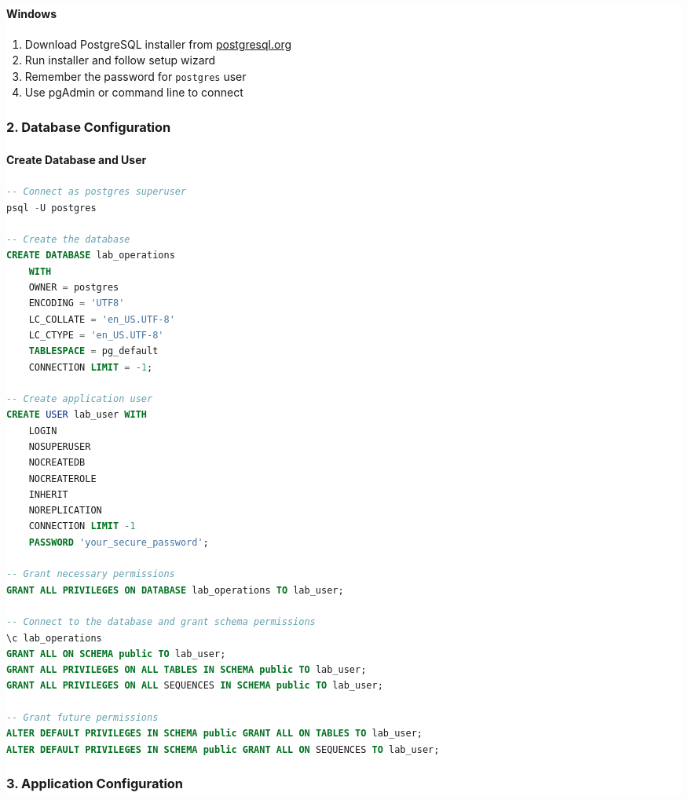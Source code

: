 
#### Windows
1. Download PostgreSQL installer from [postgresql.org](https://www.postgresql.org/download/windows/)
2. Run installer and follow setup wizard
3. Remember the password for `postgres` user
4. Use pgAdmin or command line to connect

### 2. Database Configuration

#### Create Database and User
```sql
-- Connect as postgres superuser
psql -U postgres

-- Create the database
CREATE DATABASE lab_operations
    WITH 
    OWNER = postgres
    ENCODING = 'UTF8'
    LC_COLLATE = 'en_US.UTF-8'
    LC_CTYPE = 'en_US.UTF-8'
    TABLESPACE = pg_default
    CONNECTION LIMIT = -1;

-- Create application user
CREATE USER lab_user WITH
    LOGIN
    NOSUPERUSER
    NOCREATEDB
    NOCREATEROLE
    INHERIT
    NOREPLICATION
    CONNECTION LIMIT -1
    PASSWORD 'your_secure_password';

-- Grant necessary permissions
GRANT ALL PRIVILEGES ON DATABASE lab_operations TO lab_user;

-- Connect to the database and grant schema permissions
\c lab_operations
GRANT ALL ON SCHEMA public TO lab_user;
GRANT ALL PRIVILEGES ON ALL TABLES IN SCHEMA public TO lab_user;
GRANT ALL PRIVILEGES ON ALL SEQUENCES IN SCHEMA public TO lab_user;

-- Grant future permissions
ALTER DEFAULT PRIVILEGES IN SCHEMA public GRANT ALL ON TABLES TO lab_user;
ALTER DEFAULT PRIVILEGES IN SCHEMA public GRANT ALL ON SEQUENCES TO lab_user;
```

### 3. Application Configuration
